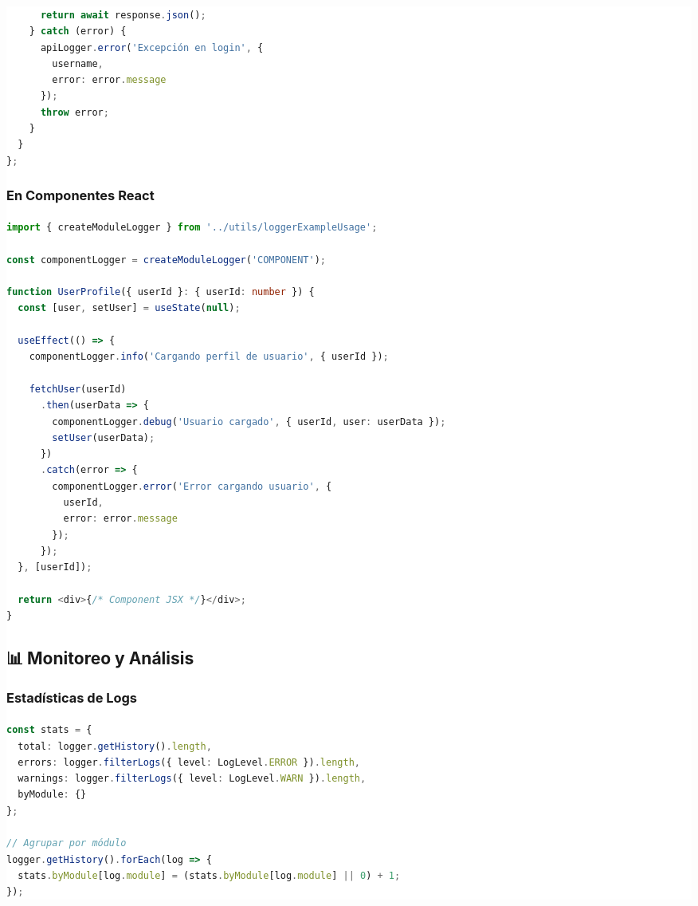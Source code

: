 ```typescript
      return await response.json();
    } catch (error) {
      apiLogger.error('Excepción en login', { 
        username,
        error: error.message 
      });
      throw error;
    }
  }
};
```

### En Componentes React
```typescript
import { createModuleLogger } from '../utils/loggerExampleUsage';

const componentLogger = createModuleLogger('COMPONENT');

function UserProfile({ userId }: { userId: number }) {
  const [user, setUser] = useState(null);
  
  useEffect(() => {
    componentLogger.info('Cargando perfil de usuario', { userId });
    
    fetchUser(userId)
      .then(userData => {
        componentLogger.debug('Usuario cargado', { userId, user: userData });
        setUser(userData);
      })
      .catch(error => {
        componentLogger.error('Error cargando usuario', { 
          userId, 
          error: error.message 
        });
      });
  }, [userId]);
  
  return <div>{/* Component JSX */}</div>;
}
```

## 📊 Monitoreo y Análisis

### Estadísticas de Logs
```typescript
const stats = {
  total: logger.getHistory().length,
  errors: logger.filterLogs({ level: LogLevel.ERROR }).length,
  warnings: logger.filterLogs({ level: LogLevel.WARN }).length,
  byModule: {}
};

// Agrupar por módulo
logger.getHistory().forEach(log => {
  stats.byModule[log.module] = (stats.byModule[log.module] || 0) + 1;
});
```
